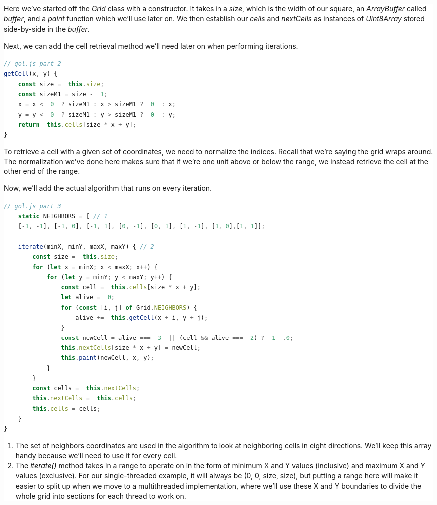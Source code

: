 Here we’ve started off the _Grid_ class with a constructor. It takes in a _size_, which is the width of our square, an _ArrayBuffer_ called _buffer_, and a _paint_ function which we’ll use later on. We then establish our _cells_ and _nextCells_ as instances of _Uint8Array_ stored side-by-side in the _buffer_.

Next, we can add the cell retrieval method we’ll need later on when performing iterations.

```js
// gol.js part 2
getCell(x, y) {
	const size =  this.size;
	const sizeM1 = size -  1;
	x = x <  0  ? sizeM1 : x > sizeM1 ?  0  : x;
	y = y <  0  ? sizeM1 : y > sizeM1 ?  0  : y;
	return  this.cells[size * x + y];
}
```

To retrieve a cell with a given set of coordinates, we need to normalize the indices. Recall that we’re saying the grid wraps around. The normalization we’ve done here makes sure that if we’re one unit above or below the range, we instead retrieve the cell at the other end of the range.

Now, we’ll add the actual algorithm that runs on every iteration.

```js
// gol.js part 3
	static NEIGHBORS = [ // 1
	[-1, -1], [-1, 0], [-1, 1], [0, -1], [0, 1], [1, -1], [1, 0],[1, 1]];

	iterate(minX, minY, maxX, maxY) { // 2
		const size =  this.size;
		for (let x = minX; x < maxX; x++) {
			for (let y = minY; y < maxY; y++) {
				const cell =  this.cells[size * x + y];
				let alive =  0;
				for (const [i, j] of Grid.NEIGHBORS) {
					alive +=  this.getCell(x + i, y + j);
				}
				const newCell = alive ===  3  || (cell && alive ===  2) ?  1  :0;
				this.nextCells[size * x + y] = newCell;
				this.paint(newCell, x, y);
			}
		}
		const cells =  this.nextCells;
		this.nextCells =  this.cells;
		this.cells = cells;
	}
}
```

1. The set of neighbors coordinates are used in the algorithm to look at neighboring cells in eight directions. We’ll keep this array handy because we’ll need to use it for every cell.
2. The _iterate()_ method takes in a range to operate on in the form of minimum X and Y values (inclusive) and maximum X and Y values (exclusive). For our single-threaded example, it will always be (0, 0, size, size), but putting a range here will make it easier to split up when we move to a multithreaded implementation, where we’ll use these X and Y boundaries to divide the whole grid into sections for each thread to work on.

